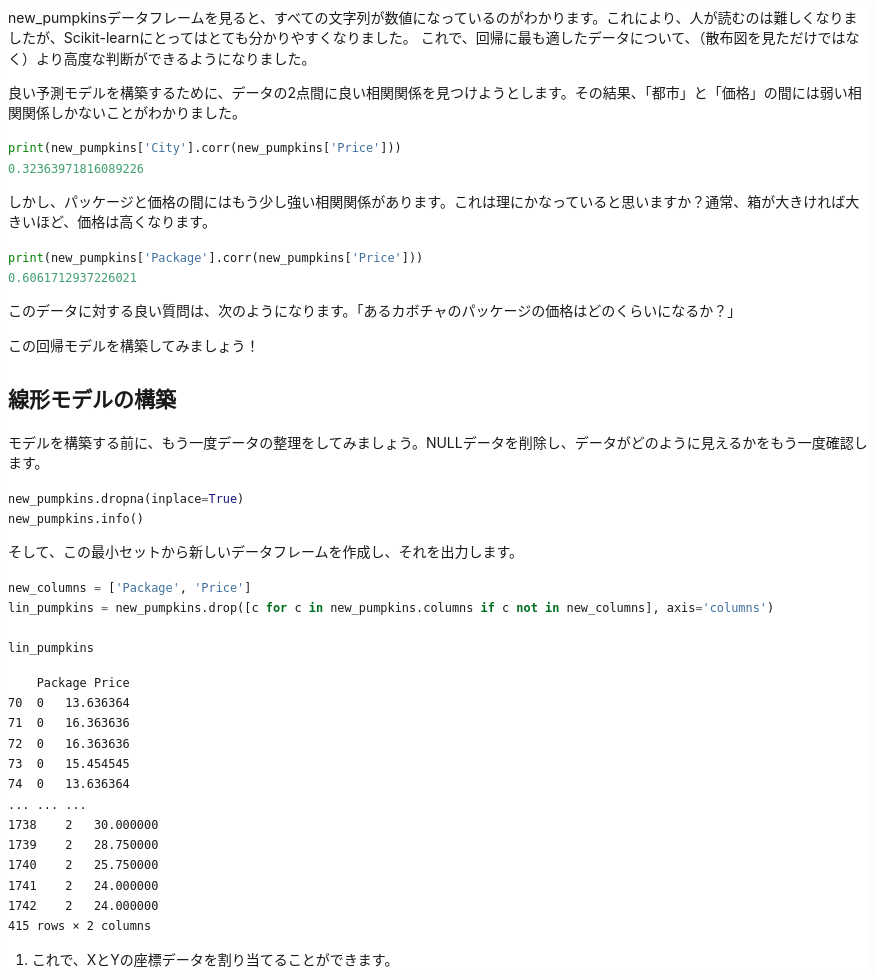 new_pumpkinsデータフレームを見ると、すべての文字列が数値になっているのがわかります。これにより、人が読むのは難しくなりましたが、Scikit-learnにとってはとても分かりやすくなりました。
これで、回帰に最も適したデータについて、（散布図を見ただけではなく）より高度な判断ができるようになりました。

良い予測モデルを構築するために、データの2点間に良い相関関係を見つけようとします。その結果、「都市」と「価格」の間には弱い相関関係しかないことがわかりました。

```python
print(new_pumpkins['City'].corr(new_pumpkins['Price']))
0.32363971816089226
```

しかし、パッケージと価格の間にはもう少し強い相関関係があります。これは理にかなっていると思いますか？通常、箱が大きければ大きいほど、価格は高くなります。

```python
print(new_pumpkins['Package'].corr(new_pumpkins['Price']))
0.6061712937226021
```

このデータに対する良い質問は、次のようになります。「あるカボチャのパッケージの価格はどのくらいになるか？」

この回帰モデルを構築してみましょう！

## 線形モデルの構築

モデルを構築する前に、もう一度データの整理をしてみましょう。NULLデータを削除し、データがどのように見えるかをもう一度確認します。

```python
new_pumpkins.dropna(inplace=True)
new_pumpkins.info()
```

そして、この最小セットから新しいデータフレームを作成し、それを出力します。

```python
new_columns = ['Package', 'Price']
lin_pumpkins = new_pumpkins.drop([c for c in new_pumpkins.columns if c not in new_columns], axis='columns')

lin_pumpkins
```

```output
	Package	Price
70	0	13.636364
71	0	16.363636
72	0	16.363636
73	0	15.454545
74	0	13.636364
...	...	...
1738	2	30.000000
1739	2	28.750000
1740	2	25.750000
1741	2	24.000000
1742	2	24.000000
415 rows × 2 columns
```

1. これで、XとYの座標データを割り当てることができます。
